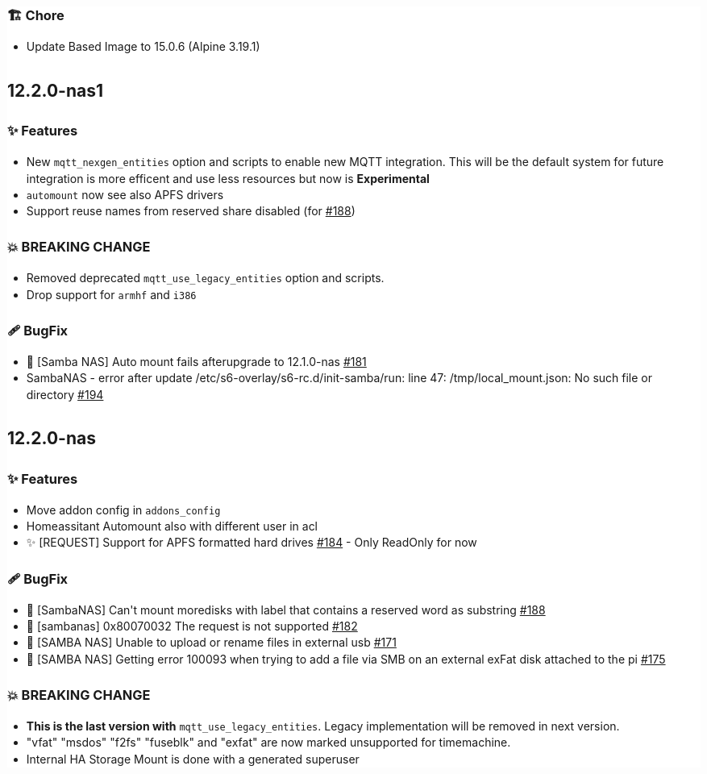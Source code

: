 ### 🏗 Chore

- Update Based Image to 15.0.6 (Alpine 3.19.1)

## 12.2.0-nas1

### ✨ Features

- New `mqtt_nexgen_entities` option and scripts to enable new MQTT integration. This will be the default system for future integration is more efficent and use less resources but now is **Experimental**
- `automount` now see also APFS drivers
- Support reuse names from reserved share disabled (for [#188](https://github.com/dianlight/hassio-addons/issues/188))

### 💥 BREAKING CHANGE

- Removed deprecated `mqtt_use_legacy_entities` option and scripts.
- Drop support for `armhf` and `i386`

### 🩹 BugFix

- 🐛 [Samba NAS] Auto mount fails afterupgrade to 12.1.0-nas [#181](https://github.com/dianlight/hassio-addons/issues/181)
- SambaNAS - error after update /etc/s6-overlay/s6-rc.d/init-samba/run: line 47: /tmp/local_mount.json: No such file or directory [#194](https://github.com/dianlight/hassio-addons/issues/194)

## 12.2.0-nas

### ✨ Features

- Move addon config in `addons_config`
- Homeassitant Automount also with different user in acl
- ✨ [REQUEST] Support for APFS formatted hard drives [#184](https://github.com/dianlight/hassio-addons/issues/184) - Only ReadOnly for now

### 🩹 BugFix

- 🐛 [SambaNAS] Can't mount moredisks with label that contains a reserved word as substring [#188](https://github.com/dianlight/hassio-addons/issues/188)
- 🐛 [sambanas] 0x80070032 The request is not supported [#182](https://github.com/dianlight/hassio-addons/issues/182)
- 🐛 [SAMBA NAS] Unable to upload or rename files in external usb [#171](https://github.com/dianlight/hassio-addons/issues/171)
- 🐛 [SAMBA NAS] Getting error 100093 when trying to add a file via SMB on an external exFat disk attached to the pi [#175](https://github.com/dianlight/hassio-addons/issues/175)

### 💥 BREAKING CHANGE

- **This is the last version with** `mqtt_use_legacy_entities`. Legacy implementation will be removed in next version.
- "vfat" "msdos" "f2fs" "fuseblk" and "exfat" are now marked unsupported for timemachine.
- Internal HA Storage Mount is done with a generated superuser


[changelog_12.3.3]: https://github.com/home-assistant/addons/commit/be105fa07eedf5b29fc9ce9d0702914f5a8d6b03
[changelog_12.5.0]: https://github.com/home-assistant/addons/commit/976afaf0206afb40d456a007cdc90b72f0943f13
[changelog_12.3.0]: https://github.com/home-assistant/addons/pull/3456
[changelog_12.3.1]: https://github.com/home-assistant/addons/pull/3508
[changelog_12.3.2]: https://github.com/home-assistant/addons/pull/3704
[changelog_12.2.0]: https://github.com/home-assistant/addons/pull/3002
[changelog_12.1.0]: https://github.com/home-assistant/addons/pull/3312
[changelog_12.0.0]: https://github.com/home-assistant/addons/pull/3311
[changelog_11.1.0]: https://github.com/home-assistant/addons/pull/3001
[changelog_11.0.0]: https://github.com/home-assistant/addons/pull/3297
[changelog_10.0.2]: https://github.com/home-assistant/addons/pull/3062
[changelog_10.0.1]: https://github.com/home-assistant/addons/pull/2997
[changelog_10.0.0]: https://github.com/home-assistant/addons/pull/2545
[changelog_9.7.0]: https://github.com/home-assistant/addons/pull/2070
[changelog_9.6.1]: https://github.com/home-assistant/addons/pull/2031
[changelog_9.6.0]: https://github.com/home-assistant/addons/pull/2023
[changelog_9.5.1]: https://github.com/home-assistant/addons/pull/2070
[changelog_9.5.0]: https://github.com/home-assistant/addons/pull/2031
[changelog_9.4.0]: https://github.com/home-assistant/addons/pull/2023
[changelog_9.3.1]: https://github.com/home-assistant/hassio-addons/pull/1569
[changelog_9.3.0]: https://github.com/home-assistant/hassio-addons/pull/1569
[docs]: https://github.com/dianlight/hassio-addons/blob/master/sambanas/DOCS.md